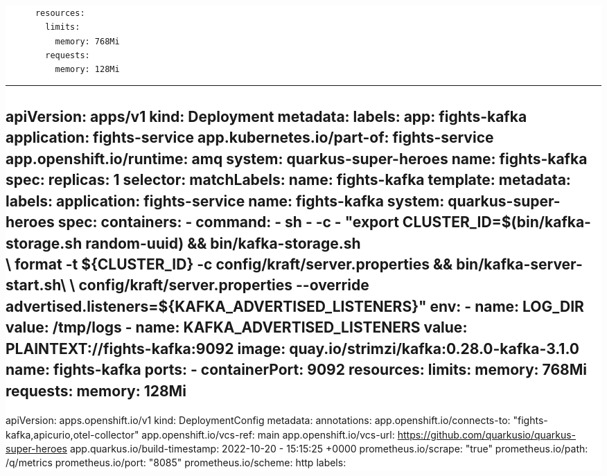           resources:
            limits:
              memory: 768Mi
            requests:
              memory: 128Mi
---
apiVersion: apps/v1
kind: Deployment
metadata:
  labels:
    app: fights-kafka
    application: fights-service
    app.kubernetes.io/part-of: fights-service
    app.openshift.io/runtime: amq
    system: quarkus-super-heroes
  name: fights-kafka
spec:
  replicas: 1
  selector:
    matchLabels:
      name: fights-kafka
  template:
    metadata:
      labels:
        application: fights-service
        name: fights-kafka
        system: quarkus-super-heroes
    spec:
      containers:
        - command:
            - sh
            - -c
            - "export CLUSTER_ID=$(bin/kafka-storage.sh random-uuid) && bin/kafka-storage.sh\
              \ format -t ${CLUSTER_ID} -c config/kraft/server.properties && bin/kafka-server-start.sh\
              \ config/kraft/server.properties --override advertised.listeners=${KAFKA_ADVERTISED_LISTENERS}"
          env:
            - name: LOG_DIR
              value: /tmp/logs
            - name: KAFKA_ADVERTISED_LISTENERS
              value: PLAINTEXT://fights-kafka:9092
          image: quay.io/strimzi/kafka:0.28.0-kafka-3.1.0
          name: fights-kafka
          ports:
            - containerPort: 9092
          resources:
            limits:
              memory: 768Mi
            requests:
              memory: 128Mi
---
apiVersion: apps.openshift.io/v1
kind: DeploymentConfig
metadata:
  annotations:
    app.openshift.io/connects-to: "fights-kafka,apicurio,otel-collector"
    app.openshift.io/vcs-ref: main
    app.openshift.io/vcs-url: https://github.com/quarkusio/quarkus-super-heroes
    app.quarkus.io/build-timestamp: 2022-10-20 - 15:15:25 +0000
    prometheus.io/scrape: "true"
    prometheus.io/path: /q/metrics
    prometheus.io/port: "8085"
    prometheus.io/scheme: http
  labels: